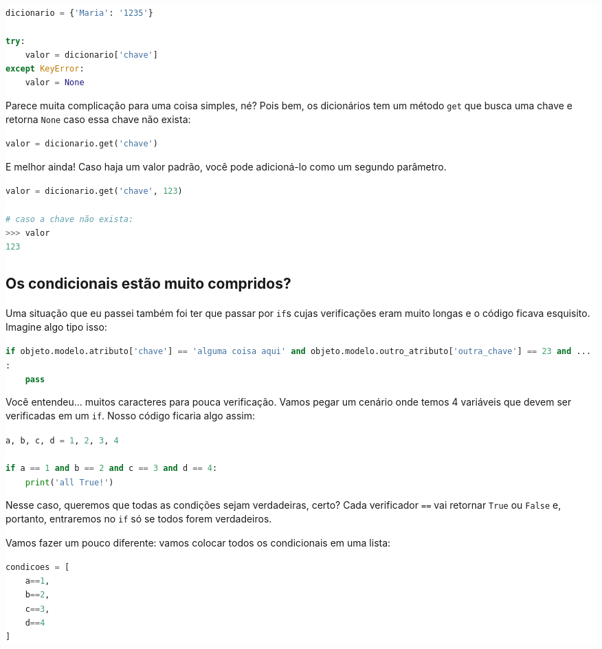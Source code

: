 ```python
dicionario = {'Maria': '1235'}

try:
    valor = dicionario['chave'] 
except KeyError:
    valor = None
```

Parece muita complicação para uma coisa simples, né? Pois bem, os dicionários tem um método `get` que busca uma chave e retorna
`None` caso essa chave não exista:

```python
valor = dicionario.get('chave')
```

E melhor ainda! Caso haja um valor padrão, você pode adicioná-lo como um segundo parâmetro.

```python
valor = dicionario.get('chave', 123)

# caso a chave não exista:
>>> valor
123
```

## Os condicionais estão muito compridos?

Uma situação que eu passei também foi ter que passar por `if`s cujas verificações eram muito longas e o código ficava esquisito. 
Imagine algo tipo isso:

```python
if objeto.modelo.atributo['chave'] == 'alguma coisa aqui' and objeto.modelo.outro_atributo['outra_chave'] == 23 and ... :
    pass
```

Você entendeu... muitos caracteres para pouca verificação. Vamos pegar um cenário onde temos 4 variáveis que devem ser 
verificadas em um `if`. Nosso código ficaria algo assim:

```python
a, b, c, d = 1, 2, 3, 4

if a == 1 and b == 2 and c == 3 and d == 4:
    print('all True!')
```
Nesse caso, queremos que todas as condições sejam verdadeiras, certo? Cada verificador `==` vai retornar `True` ou `False` e,
portanto, entraremos no `if` só se todos forem verdadeiros.

Vamos fazer um pouco diferente: vamos colocar todos os condicionais em uma lista:

```python
condicoes = [
    a==1, 
    b==2, 
    c==3, 
    d==4
]
```
